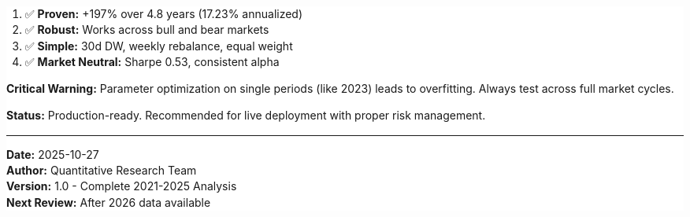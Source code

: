 1. ✅ **Proven:** +197% over 4.8 years (17.23% annualized)
2. ✅ **Robust:** Works across bull and bear markets
3. ✅ **Simple:** 30d DW, weekly rebalance, equal weight
4. ✅ **Market Neutral:** Sharpe 0.53, consistent alpha

**Critical Warning:** Parameter optimization on single periods (like 2023) leads to overfitting. Always test across full market cycles.

**Status:** Production-ready. Recommended for live deployment with proper risk management.

---

**Date:** 2025-10-27  
**Author:** Quantitative Research Team  
**Version:** 1.0 - Complete 2021-2025 Analysis  
**Next Review:** After 2026 data available
